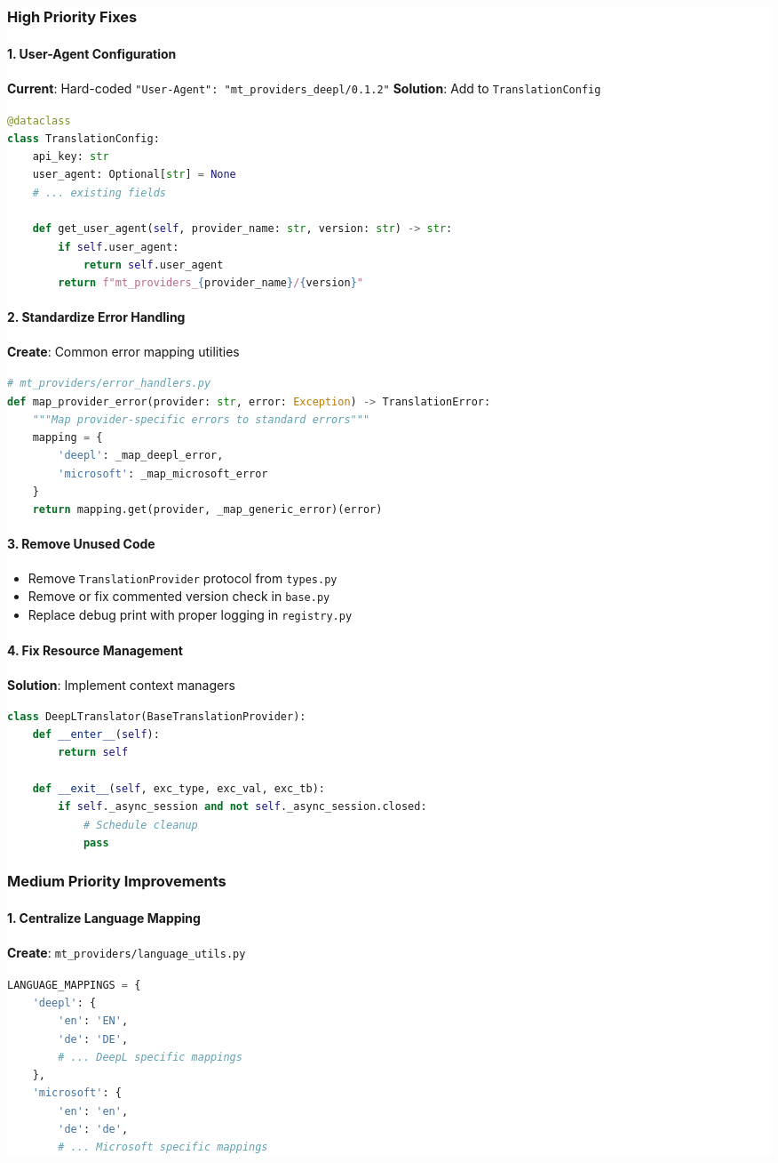 ### High Priority Fixes

#### 1. User-Agent Configuration
**Current**: Hard-coded `"User-Agent": "mt_providers_deepl/0.1.2"`
**Solution**: Add to `TranslationConfig`
```python
@dataclass
class TranslationConfig:
    api_key: str
    user_agent: Optional[str] = None
    # ... existing fields
    
    def get_user_agent(self, provider_name: str, version: str) -> str:
        if self.user_agent:
            return self.user_agent
        return f"mt_providers_{provider_name}/{version}"
```

#### 2. Standardize Error Handling
**Create**: Common error mapping utilities
```python
# mt_providers/error_handlers.py
def map_provider_error(provider: str, error: Exception) -> TranslationError:
    """Map provider-specific errors to standard errors"""
    mapping = {
        'deepl': _map_deepl_error,
        'microsoft': _map_microsoft_error
    }
    return mapping.get(provider, _map_generic_error)(error)
```

#### 3. Remove Unused Code
- Remove `TranslationProvider` protocol from `types.py`
- Remove or fix commented version check in `base.py`
- Replace debug print with proper logging in `registry.py`

#### 4. Fix Resource Management
**Solution**: Implement context managers
```python
class DeepLTranslator(BaseTranslationProvider):
    def __enter__(self):
        return self
        
    def __exit__(self, exc_type, exc_val, exc_tb):
        if self._async_session and not self._async_session.closed:
            # Schedule cleanup
            pass
```

### Medium Priority Improvements

#### 1. Centralize Language Mapping
**Create**: `mt_providers/language_utils.py`
```python
LANGUAGE_MAPPINGS = {
    'deepl': {
        'en': 'EN',
        'de': 'DE',
        # ... DeepL specific mappings
    },
    'microsoft': {
        'en': 'en',
        'de': 'de',
        # ... Microsoft specific mappings
```